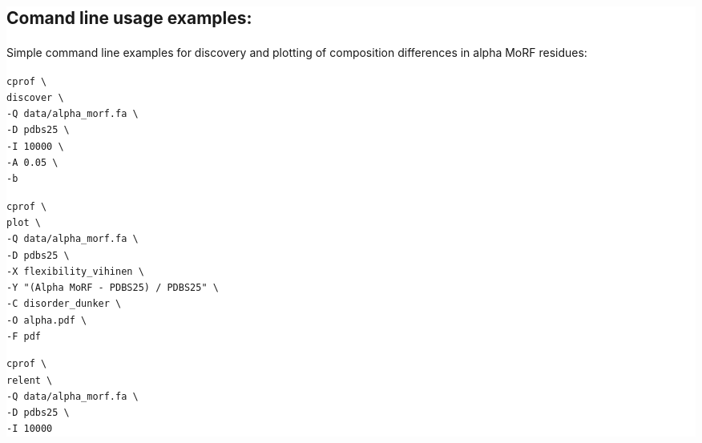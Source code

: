 
## Comand line usage examples:

Simple command line examples for discovery and plotting of composition 
differences in alpha MoRF residues:

```
cprof \
discover \
-Q data/alpha_morf.fa \
-D pdbs25 \
-I 10000 \
-A 0.05 \
-b
```

```
cprof \
plot \
-Q data/alpha_morf.fa \
-D pdbs25 \
-X flexibility_vihinen \
-Y "(Alpha MoRF - PDBS25) / PDBS25" \
-C disorder_dunker \
-O alpha.pdf \
-F pdf
```


```
cprof \
relent \
-Q data/alpha_morf.fa \
-D pdbs25 \
-I 10000
```
